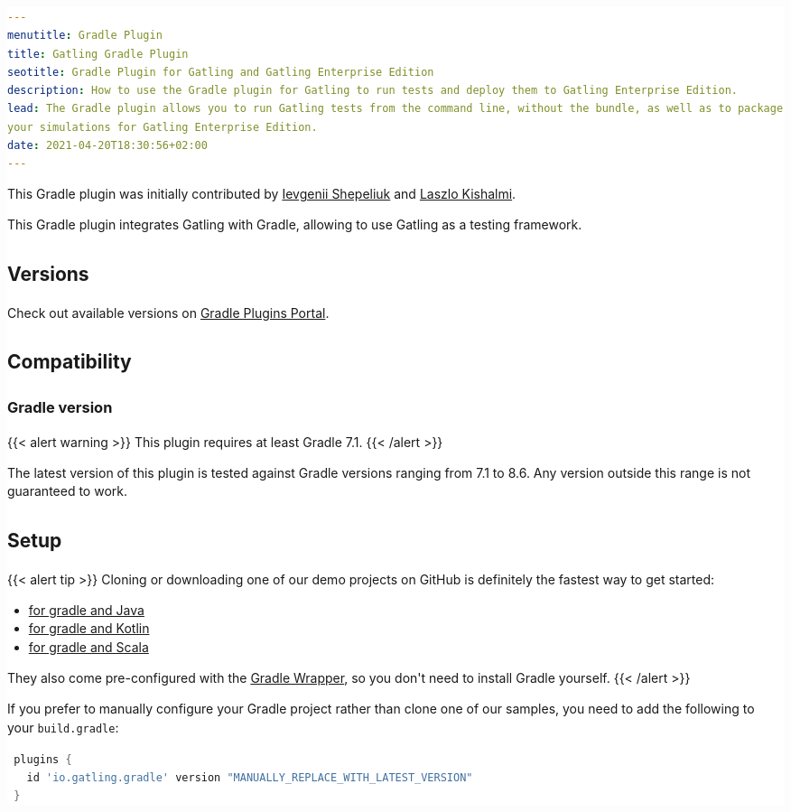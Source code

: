 ```yaml
---
menutitle: Gradle Plugin
title: Gatling Gradle Plugin
seotitle: Gradle Plugin for Gatling and Gatling Enterprise Edition
description: How to use the Gradle plugin for Gatling to run tests and deploy them to Gatling Enterprise Edition.
lead: The Gradle plugin allows you to run Gatling tests from the command line, without the bundle, as well as to package your simulations for Gatling Enterprise Edition.
date: 2021-04-20T18:30:56+02:00
---
```


This Gradle plugin was initially contributed by [Ievgenii Shepeliuk](https://github.com/eshepelyuk) and
[Laszlo Kishalmi](https://github.com/lkishalmi).

This Gradle plugin integrates Gatling with Gradle, allowing to use Gatling as a testing framework.

## Versions

Check out available versions on [Gradle Plugins Portal](https://plugins.gradle.org/plugin/io.gatling.gradle).

## Compatibility

### Gradle version

{{< alert warning >}}
This plugin requires at least Gradle 7.1.
{{< /alert >}}

The latest version of this plugin is tested against Gradle versions ranging from 7.1 to 8.6.
Any version outside this range is not guaranteed to work.

## Setup

{{< alert tip >}}
Cloning or downloading one of our demo projects on GitHub is definitely the fastest way to get started:
* [for gradle and Java](https://github.com/gatling/gatling-gradle-plugin-demo-java)
* [for gradle and Kotlin](https://github.com/gatling/gatling-gradle-plugin-demo-kotlin)
* [for gradle and Scala](https://github.com/gatling/gatling-gradle-plugin-demo-scala)

They also come pre-configured with the [Gradle Wrapper](https://docs.gradle.org/current/userguide/gradle_wrapper.html), so you don't need to install Gradle yourself.
{{< /alert >}}

If you prefer to manually configure your Gradle project rather than clone one of our samples, you need to add the following to your `build.gradle`:

```groovy
 plugins {
   id 'io.gatling.gradle' version "MANUALLY_REPLACE_WITH_LATEST_VERSION"
 }
```
